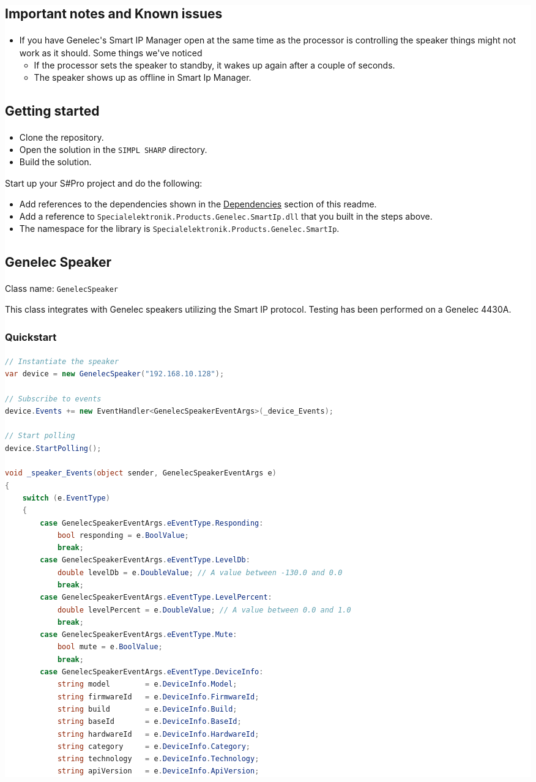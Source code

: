 ## Important notes and Known issues

* If you have Genelec's Smart IP Manager open at the same time as the processor is controlling the speaker things might not work as it should. Some things we've noticed
  * If the processor sets the speaker to standby, it wakes up again after a couple of seconds.
  * The speaker shows up as offline in Smart Ip Manager.

## Getting started

* Clone the repository.
* Open the solution in the `SIMPL SHARP` directory.
* Build the solution.

Start up your S#Pro project and do the following:

* Add references to the dependencies shown in the [Dependencies](#dependencies) section of this readme.
* Add a reference to `Specialelektronik.Products.Genelec.SmartIp.dll` that you built in the steps above.
* The namespace for the library is `Specialelektronik.Products.Genelec.SmartIp`.

## Genelec Speaker
Class name: `GenelecSpeaker`

This class integrates with Genelec speakers utilizing the Smart IP protocol. Testing has been performed on a Genelec 4430A.

### Quickstart
```csharp
// Instantiate the speaker
var device = new GenelecSpeaker("192.168.10.128");

// Subscribe to events
device.Events += new EventHandler<GenelecSpeakerEventArgs>(_device_Events);

// Start polling
device.StartPolling();

void _speaker_Events(object sender, GenelecSpeakerEventArgs e)
{
    switch (e.EventType)
    {
        case GenelecSpeakerEventArgs.eEventType.Responding:
            bool responding = e.BoolValue;
            break;
        case GenelecSpeakerEventArgs.eEventType.LevelDb:
            double levelDb = e.DoubleValue; // A value between -130.0 and 0.0
            break;
        case GenelecSpeakerEventArgs.eEventType.LevelPercent:
            double levelPercent = e.DoubleValue; // A value between 0.0 and 1.0
            break;
        case GenelecSpeakerEventArgs.eEventType.Mute:
            bool mute = e.BoolValue;
            break;
        case GenelecSpeakerEventArgs.eEventType.DeviceInfo:
            string model        = e.DeviceInfo.Model;
            string firmwareId   = e.DeviceInfo.FirmwareId;
            string build        = e.DeviceInfo.Build;
            string baseId       = e.DeviceInfo.BaseId;
            string hardwareId   = e.DeviceInfo.HardwareId;
            string category     = e.DeviceInfo.Category;
            string technology   = e.DeviceInfo.Technology;
            string apiVersion   = e.DeviceInfo.ApiVersion;
```